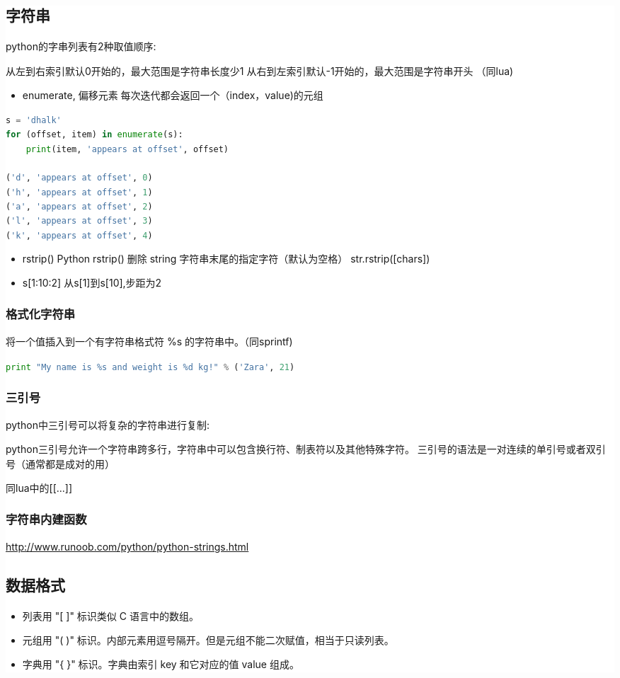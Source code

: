 ## 字符串
python的字串列表有2种取值顺序:

从左到右索引默认0开始的，最大范围是字符串长度少1
从右到左索引默认-1开始的，最大范围是字符串开头
（同lua)

- enumerate, 偏移元素
每次迭代都会返回一个（index，value)的元组

```python
s = 'dhalk'
for (offset, item) in enumerate(s):
    print(item, 'appears at offset', offset)

('d', 'appears at offset', 0)
('h', 'appears at offset', 1)
('a', 'appears at offset', 2)
('l', 'appears at offset', 3)
('k', 'appears at offset', 4)
```

- rstrip()
Python rstrip() 删除 string 字符串末尾的指定字符（默认为空格）
str.rstrip([chars])

- s[1:10:2]
从s[1]到s[10],步距为2

### 格式化字符串
将一个值插入到一个有字符串格式符 %s 的字符串中。（同sprintf)

```python
print "My name is %s and weight is %d kg!" % ('Zara', 21) 
```

### 三引号
python中三引号可以将复杂的字符串进行复制:

python三引号允许一个字符串跨多行，字符串中可以包含换行符、制表符以及其他特殊字符。
三引号的语法是一对连续的单引号或者双引号（通常都是成对的用）

同lua中的[[...]]

### 字符串内建函数
http://www.runoob.com/python/python-strings.html

## 数据格式
- 列表用 "[ ]" 标识类似 C 语言中的数组。

- 元组用 "( )" 标识。内部元素用逗号隔开。但是元组不能二次赋值，相当于只读列表。

- 字典用 "{ }" 标识。字典由索引 key 和它对应的值 value 组成。
